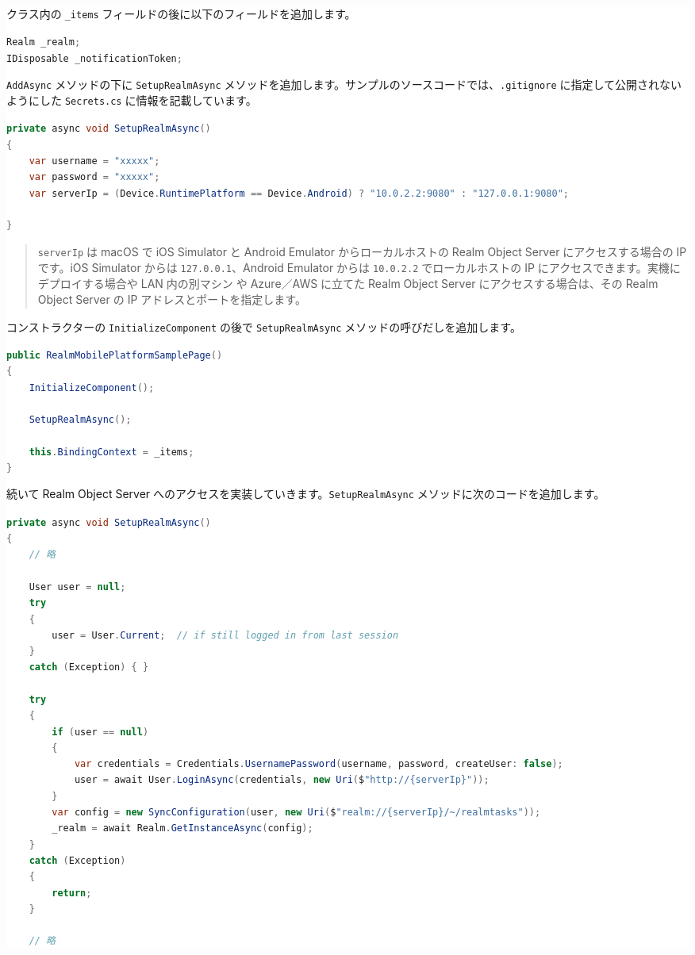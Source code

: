  クラス内の `_items` フィールドの後に以下のフィールドを追加します。

```csharp
Realm _realm;
IDisposable _notificationToken;
```

`AddAsync` メソッドの下に `SetupRealmAsync` メソッドを追加します。サンプルのソースコードでは、`.gitignore` に指定して公開されないようにした `Secrets.cs` に情報を記載しています。

```csharp
private async void SetupRealmAsync()
{
    var username = "xxxxx";
    var password = "xxxxx";
    var serverIp = (Device.RuntimePlatform == Device.Android) ? "10.0.2.2:9080" : "127.0.0.1:9080";

}
```

> `serverIp` は macOS で iOS Simulator と Android Emulator からローカルホストの Realm Object Server にアクセスする場合の IP です。iOS Simulator からは `127.0.0.1`、Android Emulator からは `10.0.2.2` でローカルホストの IP にアクセスできます。実機にデプロイする場合や LAN 内の別マシン や Azure／AWS に立てた Realm Object Server にアクセスする場合は、その Realm Object Server の IP アドレスとポートを指定します。

コンストラクターの `InitializeComponent` の後で `SetupRealmAsync` メソッドの呼びだしを追加します。

```csharp
public RealmMobilePlatformSamplePage()
{
    InitializeComponent();

    SetupRealmAsync();

    this.BindingContext = _items;
}
```


続いて Realm Object Server へのアクセスを実装していきます。`SetupRealmAsync` メソッドに次のコードを追加します。

```csharp
private async void SetupRealmAsync()
{
    // 略

    User user = null;
    try
    {
        user = User.Current;  // if still logged in from last session
    }
    catch (Exception) { }

    try
    {
        if (user == null)
        {
            var credentials = Credentials.UsernamePassword(username, password, createUser: false);
            user = await User.LoginAsync(credentials, new Uri($"http://{serverIp}"));
        }
        var config = new SyncConfiguration(user, new Uri($"realm://{serverIp}/~/realmtasks"));
        _realm = await Realm.GetInstanceAsync(config);
    }
    catch (Exception)
    {
        return;
    }

    // 略
```